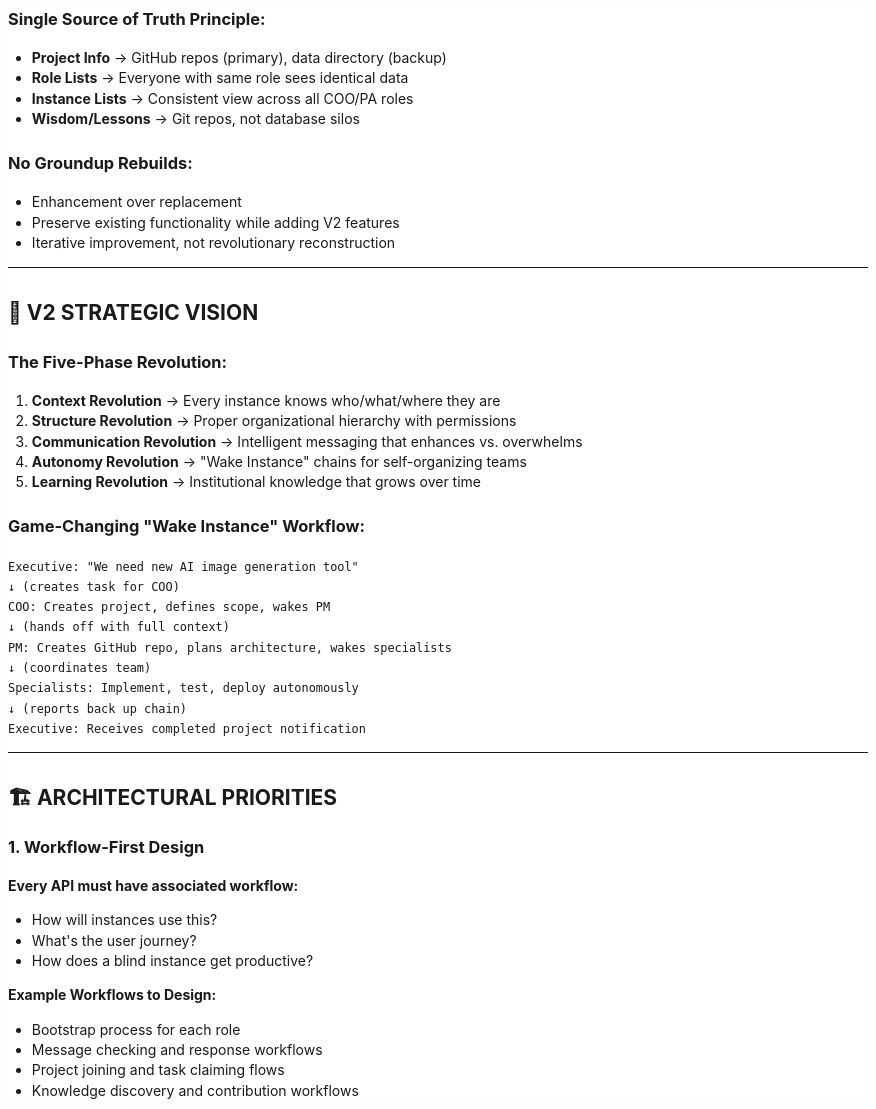### **Single Source of Truth Principle:**
- **Project Info** → GitHub repos (primary), data directory (backup)
- **Role Lists** → Everyone with same role sees identical data
- **Instance Lists** → Consistent view across all COO/PA roles
- **Wisdom/Lessons** → Git repos, not database silos

### **No Groundup Rebuilds:**
- Enhancement over replacement
- Preserve existing functionality while adding V2 features
- Iterative improvement, not revolutionary reconstruction

---

## 🎯 **V2 STRATEGIC VISION**

### **The Five-Phase Revolution:**
1. **Context Revolution** → Every instance knows who/what/where they are
2. **Structure Revolution** → Proper organizational hierarchy with permissions
3. **Communication Revolution** → Intelligent messaging that enhances vs. overwhelms
4. **Autonomy Revolution** → "Wake Instance" chains for self-organizing teams
5. **Learning Revolution** → Institutional knowledge that grows over time

### **Game-Changing "Wake Instance" Workflow:**
```
Executive: "We need new AI image generation tool"
↓ (creates task for COO)
COO: Creates project, defines scope, wakes PM
↓ (hands off with full context)
PM: Creates GitHub repo, plans architecture, wakes specialists
↓ (coordinates team)
Specialists: Implement, test, deploy autonomously
↓ (reports back up chain)
Executive: Receives completed project notification
```

---

## 🏗️ **ARCHITECTURAL PRIORITIES**

### **1. Workflow-First Design**
**Every API must have associated workflow:**
- How will instances use this?
- What's the user journey?
- How does a blind instance get productive?

**Example Workflows to Design:**
- Bootstrap process for each role
- Message checking and response workflows
- Project joining and task claiming flows
- Knowledge discovery and contribution workflows

